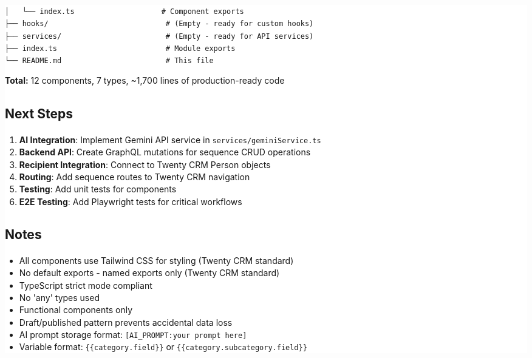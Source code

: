 ```
│   └── index.ts                    # Component exports
├── hooks/                           # (Empty - ready for custom hooks)
├── services/                        # (Empty - ready for API services)
├── index.ts                         # Module exports
└── README.md                        # This file
```

**Total:** 12 components, 7 types, ~1,700 lines of production-ready code

## Next Steps

1. **AI Integration**: Implement Gemini API service in `services/geminiService.ts`
2. **Backend API**: Create GraphQL mutations for sequence CRUD operations
3. **Recipient Integration**: Connect to Twenty CRM Person objects
4. **Routing**: Add sequence routes to Twenty CRM navigation
5. **Testing**: Add unit tests for components
6. **E2E Testing**: Add Playwright tests for critical workflows

## Notes

- All components use Tailwind CSS for styling (Twenty CRM standard)
- No default exports - named exports only (Twenty CRM standard)
- TypeScript strict mode compliant
- No 'any' types used
- Functional components only
- Draft/published pattern prevents accidental data loss
- AI prompt storage format: `[AI_PROMPT:your prompt here]`
- Variable format: `{{category.field}}` or `{{category.subcategory.field}}`
